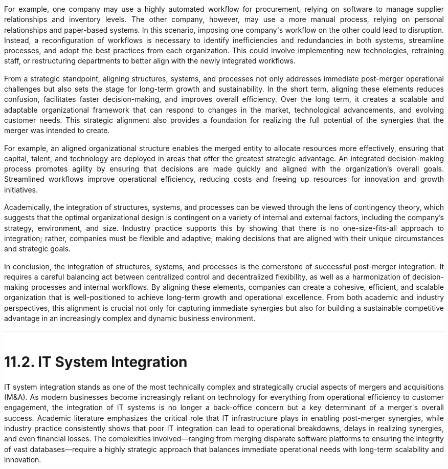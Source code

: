 <p style="text-align: justify;">
For example, one company may use a highly automated workflow for procurement, relying on software to manage supplier relationships and inventory levels. The other company, however, may use a more manual process, relying on personal relationships and paper-based systems. In this scenario, imposing one company's workflow on the other could lead to disruption. Instead, a reconfiguration of workflows is necessary to identify inefficiencies and redundancies in both systems, streamline processes, and adopt the best practices from each organization. This could involve implementing new technologies, retraining staff, or restructuring departments to better align with the newly integrated workflows.
</p>

<p style="text-align: justify;">
From a strategic standpoint, aligning structures, systems, and processes not only addresses immediate post-merger operational challenges but also sets the stage for long-term growth and sustainability. In the short term, aligning these elements reduces confusion, facilitates faster decision-making, and improves overall efficiency. Over the long term, it creates a scalable and adaptable organizational framework that can respond to changes in the market, technological advancements, and evolving customer needs. This strategic alignment also provides a foundation for realizing the full potential of the synergies that the merger was intended to create.
</p>

<p style="text-align: justify;">
For example, an aligned organizational structure enables the merged entity to allocate resources more effectively, ensuring that capital, talent, and technology are deployed in areas that offer the greatest strategic advantage. An integrated decision-making process promotes agility by ensuring that decisions are made quickly and aligned with the organization’s overall goals. Streamlined workflows improve operational efficiency, reducing costs and freeing up resources for innovation and growth initiatives.
</p>

<p style="text-align: justify;">
Academically, the integration of structures, systems, and processes can be viewed through the lens of contingency theory, which suggests that the optimal organizational design is contingent on a variety of internal and external factors, including the company’s strategy, environment, and size. Industry practice supports this by showing that there is no one-size-fits-all approach to integration; rather, companies must be flexible and adaptive, making decisions that are aligned with their unique circumstances and strategic goals.
</p>

<p style="text-align: justify;">
In conclusion, the integration of structures, systems, and processes is the cornerstone of successful post-merger integration. It requires a careful balancing act between centralized control and decentralized flexibility, as well as a harmonization of decision-making processes and internal workflows. By aligning these elements, companies can create a cohesive, efficient, and scalable organization that is well-positioned to achieve long-term growth and operational excellence. From both academic and industry perspectives, this alignment is crucial not only for capturing immediate synergies but also for building a sustainable competitive advantage in an increasingly complex and dynamic business environment.
</p>

---
# 11.2. IT System Integration
<p style="text-align: justify;">
IT system integration stands as one of the most technically complex and strategically crucial aspects of mergers and acquisitions (M&A). As modern businesses become increasingly reliant on technology for everything from operational efficiency to customer engagement, the integration of IT systems is no longer a back-office concern but a key determinant of a merger's overall success. Academic literature emphasizes the critical role that IT infrastructure plays in enabling post-merger synergies, while industry practice consistently shows that poor IT integration can lead to operational breakdowns, delays in realizing synergies, and even financial losses. The complexities involved—ranging from merging disparate software platforms to ensuring the integrity of vast databases—require a highly strategic approach that balances immediate operational needs with long-term scalability and innovation.
</p>
